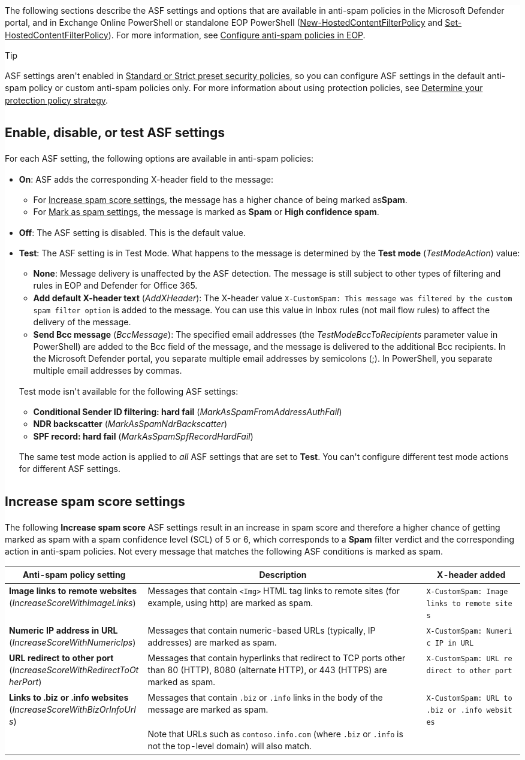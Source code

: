 The following sections describe the ASF settings and options that are available in anti-spam policies in the Microsoft Defender portal, and in Exchange Online PowerShell or standalone EOP PowerShell ([New-HostedContentFilterPolicy](/powershell/module/exchange/new-hostedcontentfilterpolicy) and [Set-HostedContentFilterPolicy](/powershell/module/exchange/set-hostedcontentfilterpolicy)). For more information, see [Configure anti-spam policies in EOP](anti-spam-policies-configure.md).

> [!TIP]
> ASF settings aren't enabled in [Standard or Strict preset security policies](preset-security-policies.md), so you can configure ASF settings in the default anti-spam policy or custom anti-spam policies only. For more information about using protection policies, see [Determine your protection policy strategy](mdo-deployment-guide.md#determine-your-protection-policy-strategy).

## Enable, disable, or test ASF settings

For each ASF setting, the following options are available in anti-spam policies:

- **On**: ASF adds the corresponding X-header field to the message:
  - For [Increase spam score settings](#increase-spam-score-settings), the message has a higher chance of being marked as**Spam**.
  - For [Mark as spam settings](#mark-as-spam-settings), the message is marked as **Spam** or **High confidence spam**.
- **Off**: The ASF setting is disabled. This is the default value.
- **Test**: The ASF setting is in Test Mode. What happens to the message is determined by the **Test mode** (_TestModeAction_) value:
  - **None**: Message delivery is unaffected by the ASF detection. The message is still subject to other types of filtering and rules in EOP and Defender for Office 365.
  - **Add default X-header text** (_AddXHeader_): The X-header value `X-CustomSpam: This message was filtered by the custom spam filter option` is added to the message. You can use this value in Inbox rules (not mail flow rules) to affect the delivery of the message.
  - **Send Bcc message** (_BccMessage_): The specified email addresses (the _TestModeBccToRecipients_ parameter value in PowerShell) are added to the Bcc field of the message, and the message is delivered to the additional Bcc recipients. In the Microsoft Defender portal, you separate multiple email addresses by semicolons (;). In PowerShell, you separate multiple email addresses by commas.

  Test mode isn't available for the following ASF settings:

  - **Conditional Sender ID filtering: hard fail** (_MarkAsSpamFromAddressAuthFail_)
  - **NDR backscatter** (_MarkAsSpamNdrBackscatter_)
  - **SPF record: hard fail** (_MarkAsSpamSpfRecordHardFail_)

  The same test mode action is applied to _all_ ASF settings that are set to **Test**. You can't configure different test mode actions for different ASF settings.

## Increase spam score settings

The following **Increase spam score** ASF settings result in an increase in spam score and therefore a higher chance of getting marked as spam with a spam confidence level (SCL) of 5 or 6, which corresponds to a **Spam** filter verdict and the corresponding action in anti-spam policies. Not every message that matches the following ASF conditions is marked as spam.

|Anti-spam policy setting|Description|X-header added|
|---|---|---|
|**Image links to remote websites** (_IncreaseScoreWithImageLinks_)|Messages that contain `<Img>` HTML tag links to remote sites (for example, using http) are marked as spam.|`X-CustomSpam: Image links to remote sites`|
|**Numeric IP address in URL** (_IncreaseScoreWithNumericIps_)|Messages that contain numeric-based URLs (typically, IP addresses) are marked as spam.|`X-CustomSpam: Numeric IP in URL`|
|**URL redirect to other port** (_IncreaseScoreWithRedirectToOtherPort_)|Messages that contain hyperlinks that redirect to TCP ports other than 80 (HTTP), 8080 (alternate HTTP), or 443 (HTTPS) are marked as spam.|`X-CustomSpam: URL redirect to other port`|
|**Links to .biz or .info websites** (_IncreaseScoreWithBizOrInfoUrls_)|Messages that contain `.biz` or `.info` links in the body of the message are marked as spam. <br/><br/> Note that URLs such as `contoso.info.com` (where `.biz` or `.info` is not the top-level domain) will also match. |`X-CustomSpam: URL to .biz or .info websites`|
